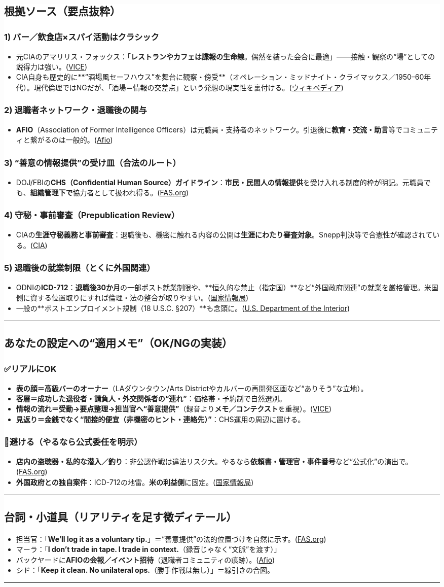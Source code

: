 ## 根拠ソース（要点抜粋）

### 1) バー／飲食店×スパイ活動はクラシック

* 元CIAのアマリリス・フォックス：「**レストランやカフェは諜報の生命線**。偶然を装った会合に最適」——接触・観察の“場”としての説得力は強い。([VICE][1])
* CIA自身も歴史的に**“酒場風セーフハウス”を舞台に観察・傍受**（オペレーション・ミッドナイト・クライマックス／1950–60年代）。現代倫理ではNGだが、「酒場＝情報の交差点」という発想の現実性を裏付ける。([ウィキペディア][4])

### 2) 退職者ネットワーク・退職後の関与

* **AFIO**（Association of Former Intelligence Officers）は元職員・支持者のネットワーク。引退後に**教育・交流・助言**等でコミュニティと繋がるのは一般的。([Afio][5])

### 3) “善意の情報提供”の受け皿（合法のルート）

* DOJ/FBIの**CHS（Confidential Human Source）ガイドライン**：**市民・民間人の情報提供**を受け入れる制度的枠が明記。元職員でも、**組織管理下で**協力者として扱われ得る。([FAS.org][2])

### 4) 守秘・事前審査（Prepublication Review）

* CIAの**生涯守秘義務と事前審査**：退職後も、機密に触れる内容の公開は**生涯にわたり審査対象**。Snepp判決等で合憲性が確認されている。([CIA][3])

### 5) 退職後の就業制限（とくに外国関連）

* ODNIの**ICD-712**：**退職後30か月**の一部ポスト就業制限や、**恒久的な禁止（指定国）**など“外国政府関連”の就業を厳格管理。米国側に資する位置取りにすれば倫理・法の整合が取りやすい。([国家情報局][6])
* 一般の**ポストエンプロイメント規制（18 U.S.C. §207）**も念頭に。([U.S. Department of the Interior][7])

---

## あなたの設定への“適用メモ”（OK/NGの実装）

### ✅リアルにOK

* **表の顔＝高級バーのオーナー**（LAダウンタウン/Arts Districtやカルバーの再開発区画など“ありそう”な立地）。
* **客層＝成功した退役者・請負人・外交関係者の“連れ”**：価格帯・予約制で自然選別。
* **情報の流れ＝受動→要点整理→担当官へ“善意提供”**（録音より**メモ／コンテクスト**を重視）。([VICE][1])
* **見返り＝金銭でなく“間接的便宜（非機密のヒント・連絡先）”**：CHS運用の周辺に置ける。

### 🚫避ける（やるなら**公式委任**を明示）

* **店内の盗聴器・私的な潜入／釣り**：非公認作戦は違法リスク大。やるなら**依頼書・管理官・事件番号**など“公式化”の演出で。([FAS.org][2])
* **外国政府との独自案件**：ICD-712の地雷。**米の利益側**に固定。([国家情報局][6])

---

## 台詞・小道具（リアリティを足す微ディテール）

* 担当官：「**We’ll log it as a voluntary tip.**」＝“善意提供”の法的位置づけを自然に示す。([FAS.org][2])
* マーラ：「**I don’t trade in tape. I trade in context.**（録音じゃなく“文脈”を渡す）」
* バックヤードに**AFIOの会報／イベント招待**（退職者コミュニティの痕跡）。([Afio][5])
* シド：「**Keep it clean. No unilateral ops.**（勝手作戦は無し）」＝線引きの合図。

---

[1]: https://www.govinfo.gov/content/pkg/CRPT-117hrpt156/html/CRPT-117hrpt156.htm?utm_source=chatgpt.com "INTELLIGENCE AUTHORIZATION ACT FOR FISCAL ..."
[2]: https://www.justice.gov/oip/foia-library/foia-processed/general_topics/ag_guidelines_FBI_human_confidential_sources_2/dl?utm_source=chatgpt.com "AG Guidelines FBI Confidential Human Sources - 2020"
[3]: https://en.wikipedia.org/wiki/Operation_Midnight_Climax?utm_source=chatgpt.com "Operation Midnight Climax"
[4]: https://www.afio.com/?utm_source=chatgpt.com "Association of Former Intelligence Officers: Home"
[5]: https://www.fbi.gov/about/faqs/what-is-the-fbis-policy-on-the-use-of-informants?utm_source=chatgpt.com "What is the FBI's policy on the use of informants?"
[6]: https://www.dni.gov/index.php/newsroom/press-releases/press-releases-2023/3681-issuance-of-intelligence-community-directive-712-requirements-for-certain-employment-activities-by-former-intelligence-community-employees?utm_source=chatgpt.com "Issuance of Intelligence Community Directive 712"
[7]: https://www.cia.gov/about/organization/prepublication-classification-review-board/?utm_source=chatgpt.com "Prepublication Classification Review Board"
[8]: https://www.ignet.gov/sites/default/files/files/invprg1211apph.pdf?utm_source=chatgpt.com "THE ATTORNEY GENERAL'S GUIDELINES REGARDING ..."
[1]: https://www.vice.com/en/article/looking-for-cia-agents-try-coffee-shops-and-diners/?utm_source=chatgpt.com "Looking for CIA Agents? Try Coffee Shops and Diners"
[2]: https://irp.fas.org/agency/doj/fbi/chs-guidelines.pdf?utm_source=chatgpt.com "The Attorney General's Guidelines Regarding the Use of ..."
[3]: https://www.cia.gov/about/organization/prepublication-classification-review-board/?utm_source=chatgpt.com "Prepublication Classification Review Board"
[4]: https://en.wikipedia.org/wiki/Operation_Midnight_Climax?utm_source=chatgpt.com "Operation Midnight Climax"
[5]: https://www.afio.com/?utm_source=chatgpt.com "Association of Former Intelligence Officers: Home"
[6]: https://www.dni.gov/files/documents/ICD/ICD-712.pdf?utm_source=chatgpt.com "ICD-712.pdf"
[7]: https://www.doi.gov/ethics/restrictions-on-post-government-employment?utm_source=chatgpt.com "Restrictions on Post-Government Employment (After You ..."